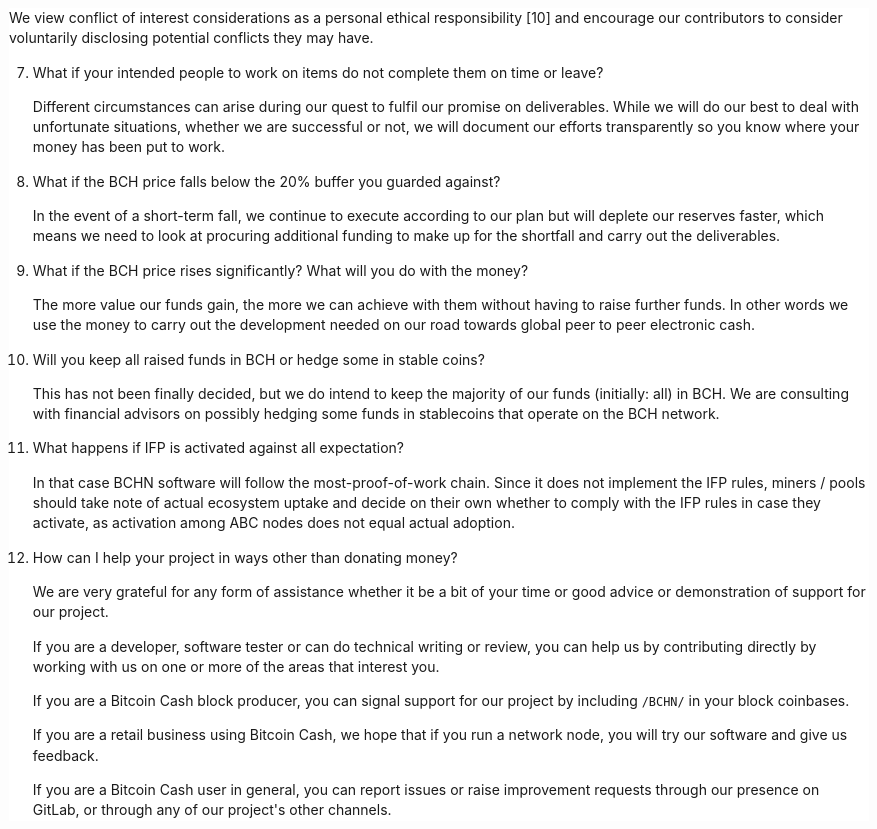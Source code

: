    We view conflict of interest considerations as a personal ethical
   responsibility [10] and encourage our contributors to consider voluntarily
   disclosing potential conflicts they may have.

7. What if your intended people to work on items do not complete them on time or leave?

   Different circumstances can arise during our quest to fulfil our promise
   on deliverables. While we will do our best to deal with unfortunate
   situations, whether we are successful or not, we will document our
   efforts transparently so you know where your money has been put to work.

8. What if the BCH price falls below the 20% buffer you guarded against?

   In the event of a short-term fall, we continue to execute according to our
   plan but will deplete our reserves faster, which means we need to look at
   procuring additional funding to make up for the shortfall and carry out
   the deliverables.

9. What if the BCH price rises significantly? What will you do with the money?

   The more value our funds gain, the more we can achieve with them without
   having to raise further funds. In other words we use the money to
   carry out the development needed on our road towards global peer to
   peer electronic cash.

10. Will you keep all raised funds in BCH or hedge some in stable coins?

    This has not been finally decided, but we do intend to keep the majority
    of our funds (initially: all) in BCH. We are consulting with financial
    advisors on possibly hedging some funds in stablecoins that operate on
    the BCH network.

11. What happens if IFP is activated against all expectation?

    In that case BCHN software will follow the most-proof-of-work chain.
    Since it does not implement the IFP rules, miners / pools should take
    note of actual ecosystem uptake and decide on their own whether to comply
    with the IFP rules in case they activate, as activation among ABC nodes
    does not equal actual adoption.

12. How can I help your project in ways other than donating money?

    We are very grateful for any form of assistance whether it be a bit of
    your time or good advice or demonstration of support for our project.

    If you are a developer, software tester or can do technical writing
    or review, you can help us by contributing directly by working with us
    on one or more of the areas that interest you.

    If you are a Bitcoin Cash block producer, you can signal support for
    our project by including `/BCHN/` in your block coinbases.

    If you are a retail business using Bitcoin Cash, we hope that if you
    run a network node, you will try our software and give us feedback.

    If you are a Bitcoin Cash user in general, you can report issues or
    raise improvement requests through our presence on GitLab, or through
    any of our project's other channels.
